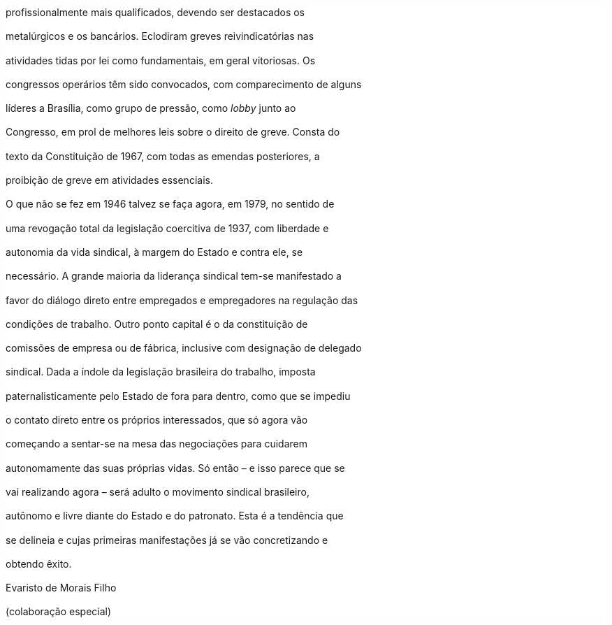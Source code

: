 profissionalmente mais qualificados, devendo ser destacados os

metalúrgicos e os bancários. Eclodiram greves reivindicatórias nas

atividades tidas por lei como fundamentais, em geral vitoriosas. Os

congressos operários têm sido convocados, com comparecimento de alguns

líderes a Brasília, como grupo de pressão, como *lobby* junto ao

Congresso, em prol de melhores leis sobre o direito de greve. Consta do

texto da Constituição de 1967, com todas as emendas posteriores, a

proibição de greve em atividades essenciais.



O que não se fez em 1946 talvez se faça agora, em 1979, no sentido de

uma revogação total da legislação coercitiva de 1937, com liberdade e

autonomia da vida sindical, à margem do Estado e contra ele, se

necessário. A grande maioria da liderança sindical tem-se manifestado a

favor do diálogo direto entre empregados e empregadores na regulação das

condições de trabalho. Outro ponto capital é o da constituição de

comissões de empresa ou de fábrica, inclusive com designação de delegado

sindical. Dada a índole da legislação brasileira do trabalho, imposta

paternalisticamente pelo Estado de fora para dentro, como que se impediu

o contato direto entre os próprios interessados, que só agora vão

começando a sentar-se na mesa das negociações para cuidarem

autonomamente das suas próprias vidas. Só então – e isso parece que se

vai realizando agora – será adulto o movimento sindical brasileiro,

autônomo e livre diante do Estado e do patronato. Esta é a tendência que

se delineia e cujas primeiras manifestações já se vão concretizando e

obtendo êxito.



Evaristo de Morais Filho



(colaboração especial)



